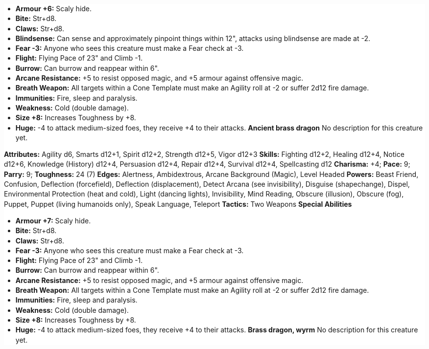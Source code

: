 - **Armour +6:** Scaly hide.
- **Bite:** Str+d8.
- **Claws:** Str+d8.
- **Blindsense:** Can sense and approximately pinpoint things within
12", attacks using blindsense are made at -2.
- **Fear -3:** Anyone who sees this creature must make a Fear check at
-3.
- **Flight:** Flying Pace of 23" and Climb -1.
- **Burrow:** Can burrow and reappear within 6".
- **Arcane Resistance:** +5 to resist opposed magic, and +5 armour
against offensive magic.
- **Breath Weapon:** All targets within a Cone Template must make an
Agility roll at -2 or suffer 2d12 fire damage.
- **Immunities:** Fire, sleep and paralysis.
- **Weakness:** Cold (double damage).
- **Size +8:** Increases Toughness by +8.
- **Huge:** -4 to attack medium-sized foes, they receive +4 to their
attacks.
**Ancient brass dragon**
No description for this creature yet.

**Attributes:** Agility d6, Smarts d12+1, Spirit d12+2, Strength d12+5,
Vigor d12+3
**Skills:** Fighting d12+2, Healing d12+4, Notice d12+6, Knowledge
(History) d12+4, Persuasion d12+4, Repair d12+4, Survival d12+4,
Spellcasting d12
**Charisma:** +4; **Pace:** 9; **Parry:** 9; **Toughness:** 24 (7)
**Edges:** Alertness, Ambidextrous, Arcane Background (Magic), Level
Headed
**Powers:** Beast Friend, Confusion, Deflection (forcefield), Deflection
(displacement), Detect Arcana (see invisibility), Disguise
(shapechange), Dispel, Environmental Protection (heat and cold), Light
(dancing lights), Invisibility, Mind Reading, Obscure (illusion),
Obscure (fog), Puppet, Puppet (living humanoids only), Speak Language,
Teleport
**Tactics:** Two Weapons
**Special Abilities**

- **Armour +7:** Scaly hide.
- **Bite:** Str+d8.
- **Claws:** Str+d8.
- **Fear -3:** Anyone who sees this creature must make a Fear check at
-3.
- **Flight:** Flying Pace of 23" and Climb -1.
- **Burrow:** Can burrow and reappear within 6".
- **Arcane Resistance:** +5 to resist opposed magic, and +5 armour
against offensive magic.
- **Breath Weapon:** All targets within a Cone Template must make an
Agility roll at -2 or suffer 2d12 fire damage.
- **Immunities:** Fire, sleep and paralysis.
- **Weakness:** Cold (double damage).
- **Size +8:** Increases Toughness by +8.
- **Huge:** -4 to attack medium-sized foes, they receive +4 to their
attacks.
**Brass dragon, wyrm**
No description for this creature yet.
